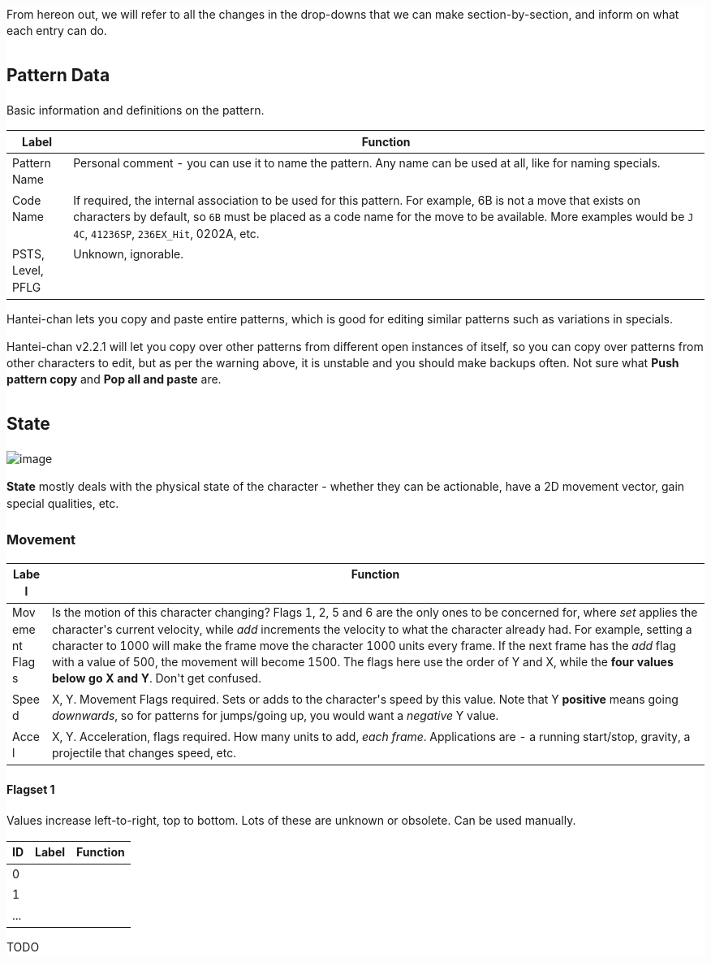 From hereon out, we will refer to all the changes in the drop-downs that we can make section-by-section, and inform on what each entry can do.

## Pattern Data

Basic information and definitions on the pattern.

| Label | Function |
|--|--|
| Pattern Name | Personal comment - you can use it to name the pattern. Any name can be used at all, like for naming specials. |
| Code Name | If required, the internal association to be used for this pattern. For example, 6B is not a move that exists on characters by default, so `6B` must be placed as a code name for the move to be available. More examples would be `J4C`, `41236SP`, `236EX_Hit`, 0202A, etc. |
| PSTS, Level, PFLG | Unknown, ignorable.

Hantei-chan lets you copy and paste entire patterns, which is good for editing similar patterns such as variations in specials.

Hantei-chan v2.2.1 will let you copy over other patterns from different open instances of itself, so you can copy over patterns from other characters to edit, but as per the warning above, it is unstable and you should make backups often. Not sure what **Push pattern copy** and **Pop all and paste** are.

## State

![image](https://github.com/Fatih120/undernightinbirth/assets/18276369/66bd405c-4041-4518-8c9e-c354511042fe)

**State** mostly deals with the physical state of the character - whether they can be actionable, have a 2D movement vector, gain special qualities, etc.

### Movement

| Label | Function |
|--|--|
| Movement Flags | Is the motion of this character changing? Flags 1, 2, 5 and 6 are the only ones to be concerned for, where _set_ applies the character's current velocity, while _add_ increments the velocity to what the character already had. For example, setting a character to 1000 will make the frame move the character 1000 units every frame. If the next frame has the _add_ flag with a value of 500, the movement will become 1500. The flags here use the order of Y and X, while the **four values below go X and Y**. Don't get confused.
| Speed | X, Y. Movement Flags required. Sets or adds to the character's speed by this value. Note that Y **positive** means going _downwards_, so for patterns for jumps/going up, you would want a _negative_ Y value. |
| Accel | X, Y. Acceleration, flags required. How many units to add, *each frame*. Applications are - a running start/stop, gravity, a projectile that changes speed, etc. |

#### Flagset 1
Values increase left-to-right, top to bottom. Lots of these are unknown or obsolete. Can be used manually.

| ID | Label | Function |
|--|--|--|
| 0 |  | |
| 1 |  | |
| ... | | |
TODO
